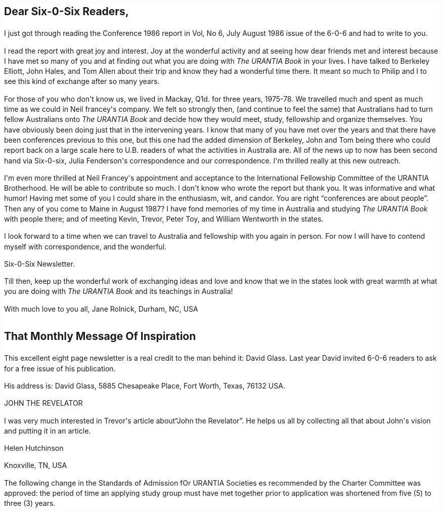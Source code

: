 ## Dear Six-0-Six Readers,

I just got through reading the Conference 1986 report in Vol, No 6, July August 1986 issue of the 6-0-6 and had to write to you.

I read the report with great joy and interest. Joy at the wonderful activity and at seeing how dear friends met and interest because I have met so many of you and at finding out what you are doing with _The URANTIA Book_ in your lives. I have talked to Berkeley Elliott, John Hales, and Tom Allen about their trip and know they had a wonderful time there. It meant so much to Philip and I to see this kind of exchange after so many years.

For those of you who don't know us, we lived in Mackay, Q1d. for three years, 1975-78. We travelled much and spent as much time as we could in Neil francey's company. We felt so strongly then, (and continue to feel the same) that Australians had to turn fellow Australians onto _The URANTIA Book_ and decide how they would meet, study, fellowship and organize themselves. You have obviously been doing just that in the intervening years. I know that many of you have met over the years and that there have been conferences previous to this one, but this one had the added dimension of Berkeley, John and Tom being there who could report back on a large scale here to U.B. readers of what the activities in Australia are. All of the news up to now has been second hand via Six-0-six, Julia Fenderson's correspondence and our correspondence. I'm thrilled really at this new outreach.

I'm even more thrilled at Neil Francey's appointment and acceptance to the International Fellowship Committee of the URANTIA Brotherhood. He will be able to contribute so much. I don't know who wrote the report but thank you. It was informative and what humor! Having met some of you I could share in the enthusiasm, wit, and candor. You are right “conferences are about people”. Then any of you come to Maine in August 1987? I have fond memories of my time in Australia and studying _The URANTIA Book_ with people there; and of meeting Kevin, Trevor, Peter Toy, and William Wentworth in the states.

I look forward to a time when we can travel to Australia and fellowship with you again in person. For now I will have to contend myself with correspondence, and the wonderful.

Six-0-Six Newsletter.

Till then, keep up the wonderful work of exchanging ideas and love and know that we in the states look with great warmth at what you are doing with _The URANTIA Book_ and its teachings in Australia!

With much love to you all, Jane Rolnick, Durham, NC, USA

## That Monthly Message Of Inspiration

This excellent eight page newsletter is a real credit to the man behind it: David Glass. Last year David invited 6-0-6 readers to ask for a free issue of his publication.

His address is: David Glass, 5885 Chesapeake Place, Fort Worth, Texas, 76132 USA.

JOHN THE REVELATOR

I was very much interested in Trevor's article about“John the Revelator”. He helps us all by collecting all that about John's vision and putting it in an article.

Helen Hutchinson

Knoxville, TN, USA

The following change in the Standards of Admission fOr URANTIA Societies es recommended by the Charter Committee was approved: the period of time an applying study group must have met together prior to application was shortened from five (5) to three (3) years.
